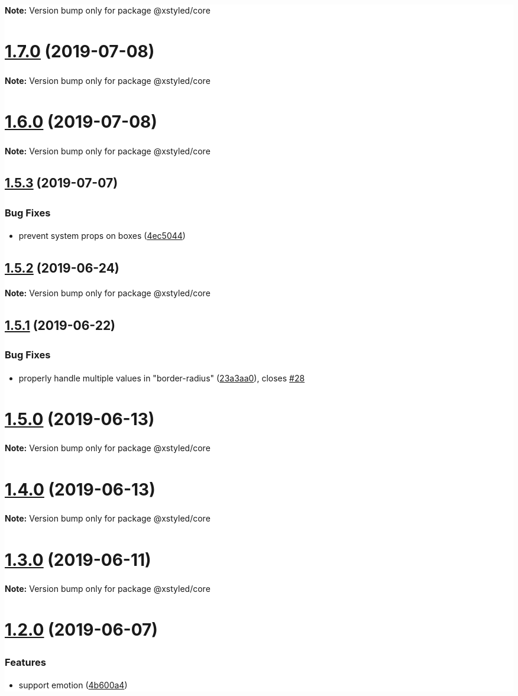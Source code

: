 **Note:** Version bump only for package @xstyled/core

# [1.7.0](https://github.com/gregberge/xstyled/compare/v1.6.0...v1.7.0) (2019-07-08)

**Note:** Version bump only for package @xstyled/core

# [1.6.0](https://github.com/gregberge/xstyled/compare/v1.5.4...v1.6.0) (2019-07-08)

**Note:** Version bump only for package @xstyled/core

## [1.5.3](https://github.com/gregberge/xstyled/compare/v1.5.2...v1.5.3) (2019-07-07)

### Bug Fixes

- prevent system props on boxes ([4ec5044](https://github.com/gregberge/xstyled/commit/4ec5044))

## [1.5.2](https://github.com/gregberge/xstyled/compare/v1.5.1...v1.5.2) (2019-06-24)

**Note:** Version bump only for package @xstyled/core

## [1.5.1](https://github.com/gregberge/xstyled/compare/v1.5.0...v1.5.1) (2019-06-22)

### Bug Fixes

- properly handle multiple values in "border-radius" ([23a3aa0](https://github.com/gregberge/xstyled/commit/23a3aa0)), closes [#28](https://github.com/gregberge/xstyled/issues/28)

# [1.5.0](https://github.com/gregberge/xstyled/compare/v1.4.0...v1.5.0) (2019-06-13)

**Note:** Version bump only for package @xstyled/core

# [1.4.0](https://github.com/gregberge/xstyled/compare/v1.3.0...v1.4.0) (2019-06-13)

**Note:** Version bump only for package @xstyled/core

# [1.3.0](https://github.com/gregberge/xstyled/compare/v1.2.0...v1.3.0) (2019-06-11)

**Note:** Version bump only for package @xstyled/core

# [1.2.0](https://github.com/gregberge/xstyled/compare/v1.1.1...v1.2.0) (2019-06-07)

### Features

- support emotion ([4b600a4](https://github.com/gregberge/xstyled/commit/4b600a4))

